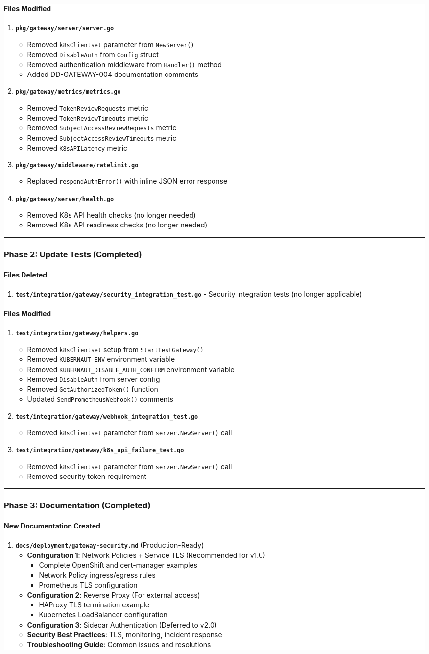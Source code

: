 #### Files Modified
1. **`pkg/gateway/server/server.go`**
   - Removed `k8sClientset` parameter from `NewServer()`
   - Removed `DisableAuth` from `Config` struct
   - Removed authentication middleware from `Handler()` method
   - Added DD-GATEWAY-004 documentation comments

2. **`pkg/gateway/metrics/metrics.go`**
   - Removed `TokenReviewRequests` metric
   - Removed `TokenReviewTimeouts` metric
   - Removed `SubjectAccessReviewRequests` metric
   - Removed `SubjectAccessReviewTimeouts` metric
   - Removed `K8sAPILatency` metric

3. **`pkg/gateway/middleware/ratelimit.go`**
   - Replaced `respondAuthError()` with inline JSON error response

4. **`pkg/gateway/server/health.go`**
   - Removed K8s API health checks (no longer needed)
   - Removed K8s API readiness checks (no longer needed)

---

### Phase 2: Update Tests (Completed)

#### Files Deleted
1. **`test/integration/gateway/security_integration_test.go`** - Security integration tests (no longer applicable)

#### Files Modified
1. **`test/integration/gateway/helpers.go`**
   - Removed `k8sClientset` setup from `StartTestGateway()`
   - Removed `KUBERNAUT_ENV` environment variable
   - Removed `KUBERNAUT_DISABLE_AUTH_CONFIRM` environment variable
   - Removed `DisableAuth` from server config
   - Removed `GetAuthorizedToken()` function
   - Updated `SendPrometheusWebhook()` comments

2. **`test/integration/gateway/webhook_integration_test.go`**
   - Removed `k8sClientset` parameter from `server.NewServer()` call

3. **`test/integration/gateway/k8s_api_failure_test.go`**
   - Removed `k8sClientset` parameter from `server.NewServer()` call
   - Removed security token requirement

---

### Phase 3: Documentation (Completed)

#### New Documentation Created
1. **`docs/deployment/gateway-security.md`** (Production-Ready)
   - **Configuration 1**: Network Policies + Service TLS (Recommended for v1.0)
     - Complete OpenShift and cert-manager examples
     - Network Policy ingress/egress rules
     - Prometheus TLS configuration
   - **Configuration 2**: Reverse Proxy (For external access)
     - HAProxy TLS termination example
     - Kubernetes LoadBalancer configuration
   - **Configuration 3**: Sidecar Authentication (Deferred to v2.0)
   - **Security Best Practices**: TLS, monitoring, incident response
   - **Troubleshooting Guide**: Common issues and resolutions
